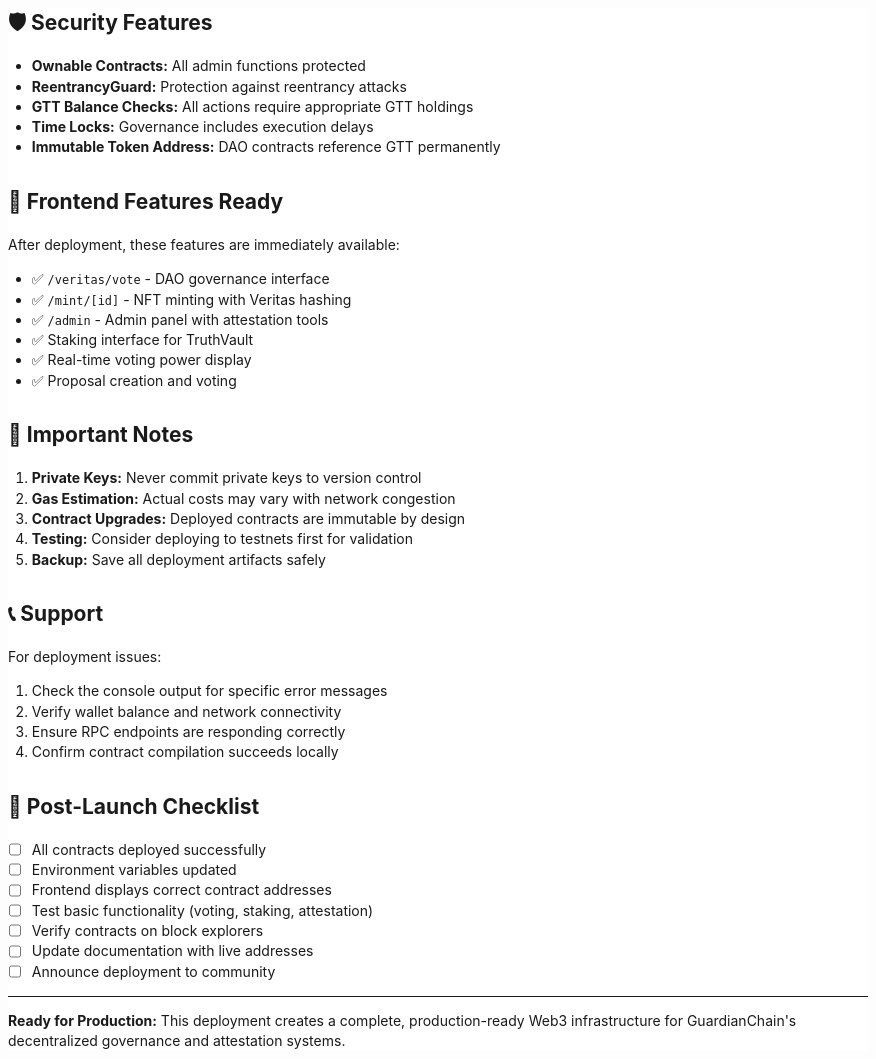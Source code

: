 ## 🛡️ Security Features

- **Ownable Contracts:** All admin functions protected
- **ReentrancyGuard:** Protection against reentrancy attacks
- **GTT Balance Checks:** All actions require appropriate GTT holdings
- **Time Locks:** Governance includes execution delays
- **Immutable Token Address:** DAO contracts reference GTT permanently

## 🔄 Frontend Features Ready

After deployment, these features are immediately available:

- ✅ `/veritas/vote` - DAO governance interface
- ✅ `/mint/[id]` - NFT minting with Veritas hashing
- ✅ `/admin` - Admin panel with attestation tools
- ✅ Staking interface for TruthVault
- ✅ Real-time voting power display
- ✅ Proposal creation and voting

## 🚨 Important Notes

1. **Private Keys:** Never commit private keys to version control
2. **Gas Estimation:** Actual costs may vary with network congestion
3. **Contract Upgrades:** Deployed contracts are immutable by design
4. **Testing:** Consider deploying to testnets first for validation
5. **Backup:** Save all deployment artifacts safely

## 📞 Support

For deployment issues:
1. Check the console output for specific error messages
2. Verify wallet balance and network connectivity
3. Ensure RPC endpoints are responding correctly
4. Confirm contract compilation succeeds locally

## 🎉 Post-Launch Checklist

- [ ] All contracts deployed successfully
- [ ] Environment variables updated
- [ ] Frontend displays correct contract addresses
- [ ] Test basic functionality (voting, staking, attestation)
- [ ] Verify contracts on block explorers
- [ ] Update documentation with live addresses
- [ ] Announce deployment to community

---

**Ready for Production:** This deployment creates a complete, production-ready Web3 infrastructure for GuardianChain's decentralized governance and attestation systems.